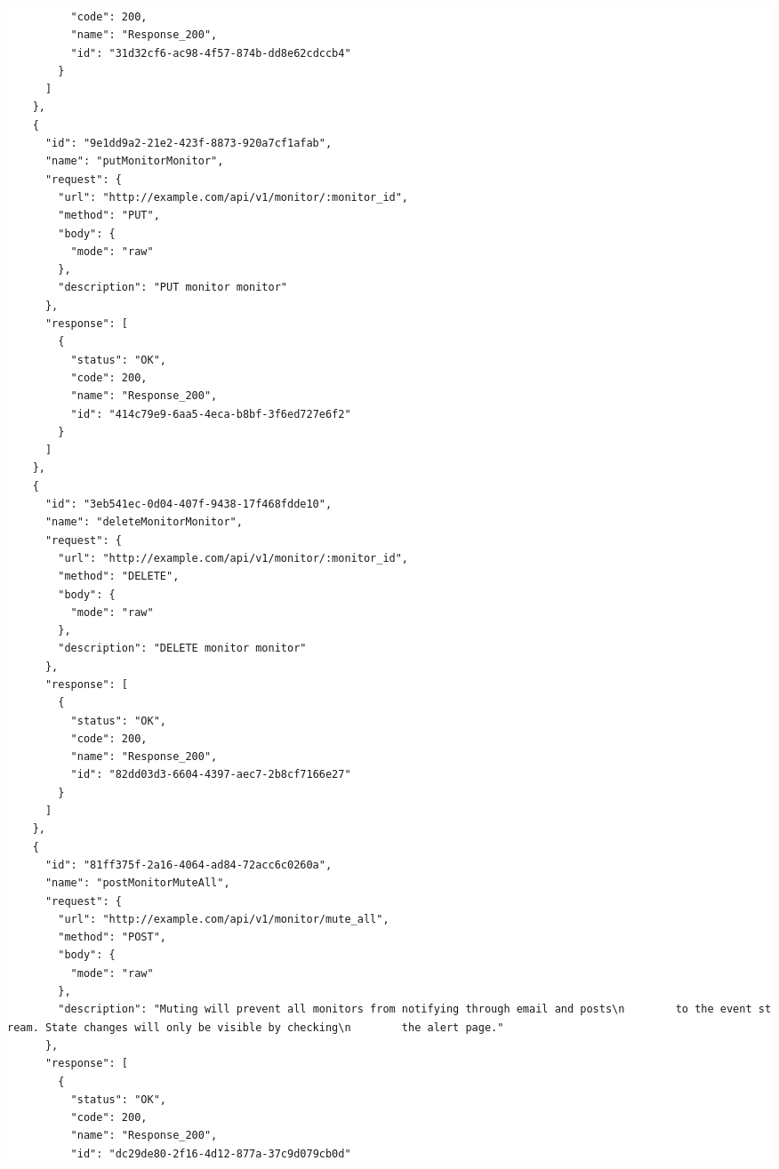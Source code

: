               "code": 200,
              "name": "Response_200",
              "id": "31d32cf6-ac98-4f57-874b-dd8e62cdccb4"
            }
          ]
        },
        {
          "id": "9e1dd9a2-21e2-423f-8873-920a7cf1afab",
          "name": "putMonitorMonitor",
          "request": {
            "url": "http://example.com/api/v1/monitor/:monitor_id",
            "method": "PUT",
            "body": {
              "mode": "raw"
            },
            "description": "PUT monitor monitor"
          },
          "response": [
            {
              "status": "OK",
              "code": 200,
              "name": "Response_200",
              "id": "414c79e9-6aa5-4eca-b8bf-3f6ed727e6f2"
            }
          ]
        },
        {
          "id": "3eb541ec-0d04-407f-9438-17f468fdde10",
          "name": "deleteMonitorMonitor",
          "request": {
            "url": "http://example.com/api/v1/monitor/:monitor_id",
            "method": "DELETE",
            "body": {
              "mode": "raw"
            },
            "description": "DELETE monitor monitor"
          },
          "response": [
            {
              "status": "OK",
              "code": 200,
              "name": "Response_200",
              "id": "82dd03d3-6604-4397-aec7-2b8cf7166e27"
            }
          ]
        },
        {
          "id": "81ff375f-2a16-4064-ad84-72acc6c0260a",
          "name": "postMonitorMuteAll",
          "request": {
            "url": "http://example.com/api/v1/monitor/mute_all",
            "method": "POST",
            "body": {
              "mode": "raw"
            },
            "description": "Muting will prevent all monitors from notifying through email and posts\n        to the event stream. State changes will only be visible by checking\n        the alert page."
          },
          "response": [
            {
              "status": "OK",
              "code": 200,
              "name": "Response_200",
              "id": "dc29de80-2f16-4d12-877a-37c9d079cb0d"
